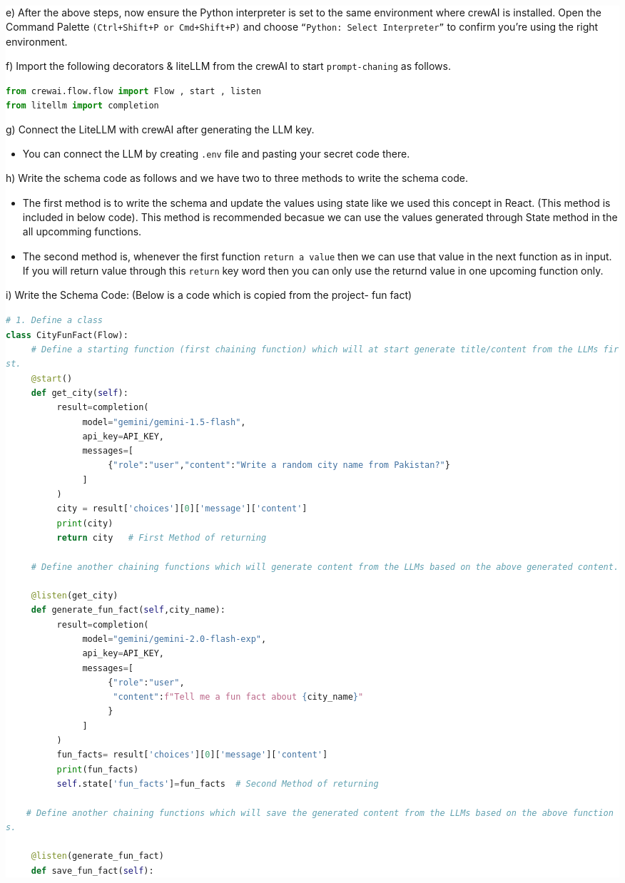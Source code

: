 e) After the above steps, now ensure the Python interpreter is set to the same environment where crewAI is installed. Open the Command Palette `(Ctrl+Shift+P or Cmd+Shift+P)` and choose `“Python: Select Interpreter”` to confirm you’re using the right environment.

f) Import the following decorators & liteLLM from the crewAI to start `prompt-chaning` as follows.

```python
from crewai.flow.flow import Flow , start , listen
from litellm import completion
```

g) Connect the LiteLLM with crewAI after generating the LLM key.

- You can connect the LLM by creating `.env` file and pasting your secret code there.

h) Write the schema code as follows and we have two to three methods to write the schema code.

- The first method is to write the schema and update the values using state like we used this concept in React. (This method is included in below code). This method is recommended becasue we can use the values generated through State method in the all upcomming functions.

- The second method is, whenever the first function `return a value` then we can use that value in the next function as in input. If you will return value through this `return` key word then you can only use the returnd value in one upcoming function only.

i) Write the Schema Code: (Below is a code which is copied from the project- fun fact)

```python
# 1. Define a class
class CityFunFact(Flow):
     # Define a starting function (first chaining function) which will at start generate title/content from the LLMs first.
     @start()
     def get_city(self):
          result=completion(
               model="gemini/gemini-1.5-flash",
               api_key=API_KEY,
               messages=[
                    {"role":"user","content":"Write a random city name from Pakistan?"}
               ]
          )
          city = result['choices'][0]['message']['content']
          print(city)
          return city   # First Method of returning

     # Define another chaining functions which will generate content from the LLMs based on the above generated content.

     @listen(get_city)
     def generate_fun_fact(self,city_name):
          result=completion(
               model="gemini/gemini-2.0-flash-exp",
               api_key=API_KEY,
               messages=[
                    {"role":"user",
                     "content":f"Tell me a fun fact about {city_name}"
                    }
               ]
          )
          fun_facts= result['choices'][0]['message']['content']
          print(fun_facts)
          self.state['fun_facts']=fun_facts  # Second Method of returning

    # Define another chaining functions which will save the generated content from the LLMs based on the above functions.

     @listen(generate_fun_fact)
     def save_fun_fact(self):
```